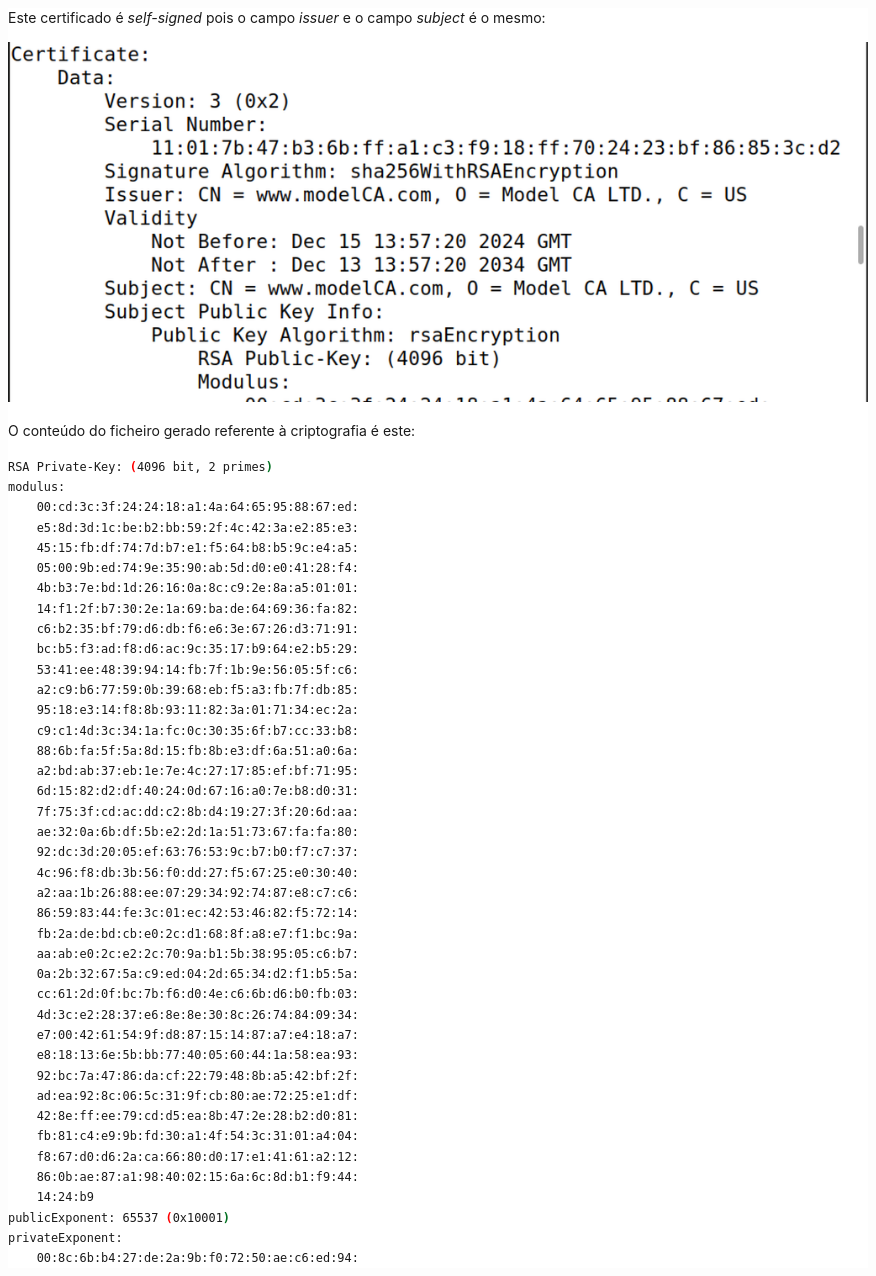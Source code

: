 Este certificado é *self-signed* pois o campo *issuer* e o campo *subject* é o mesmo:

![2](/docs/images/logbook11-2.png)

O conteúdo do ficheiro gerado referente à criptografia é este: 
```bash
RSA Private-Key: (4096 bit, 2 primes)
modulus:
    00:cd:3c:3f:24:24:18:a1:4a:64:65:95:88:67:ed:
    e5:8d:3d:1c:be:b2:bb:59:2f:4c:42:3a:e2:85:e3:
    45:15:fb:df:74:7d:b7:e1:f5:64:b8:b5:9c:e4:a5:
    05:00:9b:ed:74:9e:35:90:ab:5d:d0:e0:41:28:f4:
    4b:b3:7e:bd:1d:26:16:0a:8c:c9:2e:8a:a5:01:01:
    14:f1:2f:b7:30:2e:1a:69:ba:de:64:69:36:fa:82:
    c6:b2:35:bf:79:d6:db:f6:e6:3e:67:26:d3:71:91:
    bc:b5:f3:ad:f8:d6:ac:9c:35:17:b9:64:e2:b5:29:
    53:41:ee:48:39:94:14:fb:7f:1b:9e:56:05:5f:c6:
    a2:c9:b6:77:59:0b:39:68:eb:f5:a3:fb:7f:db:85:
    95:18:e3:14:f8:8b:93:11:82:3a:01:71:34:ec:2a:
    c9:c1:4d:3c:34:1a:fc:0c:30:35:6f:b7:cc:33:b8:
    88:6b:fa:5f:5a:8d:15:fb:8b:e3:df:6a:51:a0:6a:
    a2:bd:ab:37:eb:1e:7e:4c:27:17:85:ef:bf:71:95:
    6d:15:82:d2:df:40:24:0d:67:16:a0:7e:b8:d0:31:
    7f:75:3f:cd:ac:dd:c2:8b:d4:19:27:3f:20:6d:aa:
    ae:32:0a:6b:df:5b:e2:2d:1a:51:73:67:fa:fa:80:
    92:dc:3d:20:05:ef:63:76:53:9c:b7:b0:f7:c7:37:
    4c:96:f8:db:3b:56:f0:dd:27:f5:67:25:e0:30:40:
    a2:aa:1b:26:88:ee:07:29:34:92:74:87:e8:c7:c6:
    86:59:83:44:fe:3c:01:ec:42:53:46:82:f5:72:14:
    fb:2a:de:bd:cb:e0:2c:d1:68:8f:a8:e7:f1:bc:9a:
    aa:ab:e0:2c:e2:2c:70:9a:b1:5b:38:95:05:c6:b7:
    0a:2b:32:67:5a:c9:ed:04:2d:65:34:d2:f1:b5:5a:
    cc:61:2d:0f:bc:7b:f6:d0:4e:c6:6b:d6:b0:fb:03:
    4d:3c:e2:28:37:e6:8e:8e:30:8c:26:74:84:09:34:
    e7:00:42:61:54:9f:d8:87:15:14:87:a7:e4:18:a7:
    e8:18:13:6e:5b:bb:77:40:05:60:44:1a:58:ea:93:
    92:bc:7a:47:86:da:cf:22:79:48:8b:a5:42:bf:2f:
    ad:ea:92:8c:06:5c:31:9f:cb:80:ae:72:25:e1:df:
    42:8e:ff:ee:79:cd:d5:ea:8b:47:2e:28:b2:d0:81:
    fb:81:c4:e9:9b:fd:30:a1:4f:54:3c:31:01:a4:04:
    f8:67:d0:d6:2a:ca:66:80:d0:17:e1:41:61:a2:12:
    86:0b:ae:87:a1:98:40:02:15:6a:6c:8d:b1:f9:44:
    14:24:b9
publicExponent: 65537 (0x10001)
privateExponent:
    00:8c:6b:b4:27:de:2a:9b:f0:72:50:ae:c6:ed:94:
```